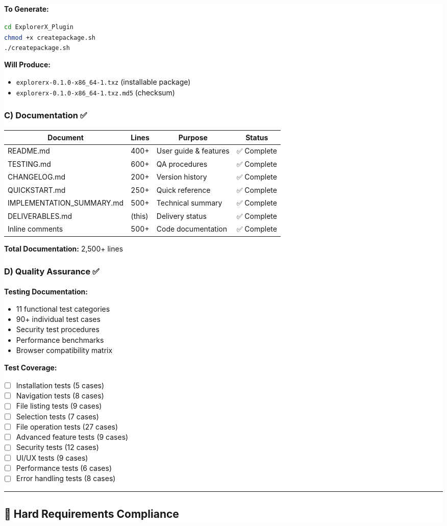 **To Generate:**
```bash
cd ExplorerX_Plugin
chmod +x createpackage.sh
./createpackage.sh
```

**Will Produce:**
- `explorerx-0.1.0-x86_64-1.txz` (installable package)
- `explorerx-0.1.0-x86_64-1.txz.md5` (checksum)

### C) Documentation ✅

| Document | Lines | Purpose | Status |
|----------|-------|---------|--------|
| README.md | 400+ | User guide & features | ✅ Complete |
| TESTING.md | 600+ | QA procedures | ✅ Complete |
| CHANGELOG.md | 200+ | Version history | ✅ Complete |
| QUICKSTART.md | 250+ | Quick reference | ✅ Complete |
| IMPLEMENTATION_SUMMARY.md | 500+ | Technical summary | ✅ Complete |
| DELIVERABLES.md | (this) | Delivery status | ✅ Complete |
| Inline comments | 500+ | Code documentation | ✅ Complete |

**Total Documentation:** 2,500+ lines

### D) Quality Assurance ✅

**Testing Documentation:**
- 11 functional test categories
- 90+ individual test cases
- Security test procedures
- Performance benchmarks
- Browser compatibility matrix

**Test Coverage:**
- [ ] Installation tests (5 cases)
- [ ] Navigation tests (8 cases)
- [ ] File listing tests (9 cases)
- [ ] Selection tests (7 cases)
- [ ] File operation tests (27 cases)
- [ ] Advanced feature tests (9 cases)
- [ ] Security tests (12 cases)
- [ ] UI/UX tests (9 cases)
- [ ] Performance tests (6 cases)
- [ ] Error handling tests (8 cases)

---

## 🎯 Hard Requirements Compliance
